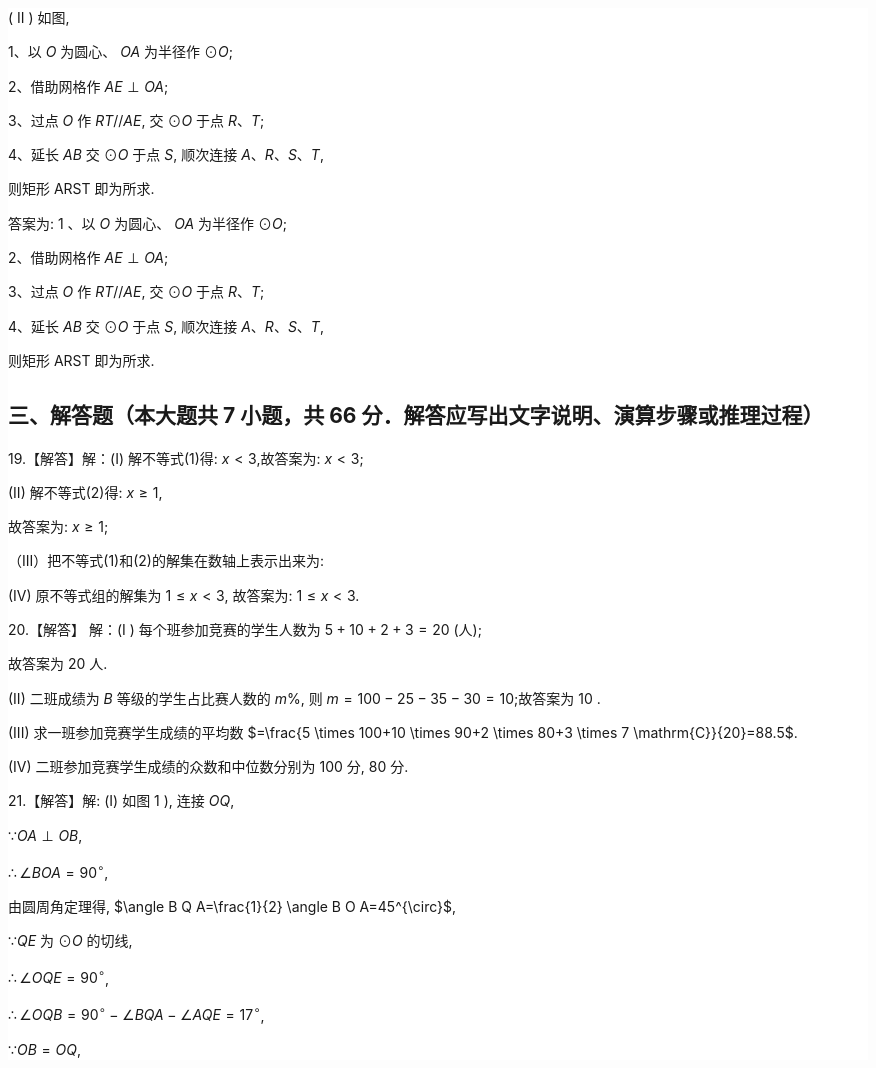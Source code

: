( II ) 如图,



1、以 $O$ 为圆心、 $O A$ 为半径作 $\odot O ;$

2、借助网格作 $A E \perp O A$;

3、过点 $O$ 作 $R T / / A E$, 交 $\odot O$ 于点 $R 、 T$;

4、延长 $A B$ 交 $\odot O$ 于点 $S$, 顺次连接 $A 、 R 、 S 、 T$,

则矩形 ARST 即为所求.

答案为: 1 、以 $O$ 为圆心、 $O A$ 为半径作 $\odot O$;

2、借助网格作 $A E \perp O A$;

3、过点 $O$ 作 $R T / / A E$, 交 $\odot O$ 于点 $R 、 T$;

4、延长 $A B$ 交 $\odot O$ 于点 $S$, 顺次连接 $A 、 R 、 S 、 T$,

则矩形 ARST 即为所求.

## 三、解答题（本大题共 7 小题，共 66 分．解答应写出文字说明、演算步骤或推理过程）

19.【解答】解：(I) 解不等式(1)得: $x<3$,故答案为: $x<3$;

(II) 解不等式(2)得: $x \geqslant 1$,

故答案为: $x \geqslant 1$;

（III）把不等式(1)和(2)的解集在数轴上表示出来为:



(IV) 原不等式组的解集为 $1 \leqslant x<3$,
故答案为: $1 \leqslant x<3$.

20.【解答】 解：(I ) 每个班参加竞赛的学生人数为 $5+10+2+3=20$ (人);

故答案为 20 人.

(II) 二班成绩为 $B$ 等级的学生占比赛人数的 $m \%$, 则 $m=100-25-35-30=10$;故答案为 10 .

(III) 求一班参加竞赛学生成绩的平均数 $=\frac{5 \times 100+10 \times 90+2 \times 80+3 \times 7 \mathrm{C}}{20}=88.5$.

(IV) 二班参加竞赛学生成绩的众数和中位数分别为 100 分, 80 分.

21.【解答】解: (I) 如图 1 ), 连接 $O Q$,

$\because O A \perp O B$,

$\therefore \angle B O A=90^{\circ}$,

由圆周角定理得, $\angle B Q A=\frac{1}{2} \angle B O A=45^{\circ}$,

$\because Q E$ 为 $\odot O$ 的切线,

$\therefore \angle O Q E=90^{\circ}$,

$\therefore \angle O Q B=90^{\circ}-\angle B Q A-\angle A Q E=17^{\circ}$,

$\because O B=O Q$,
